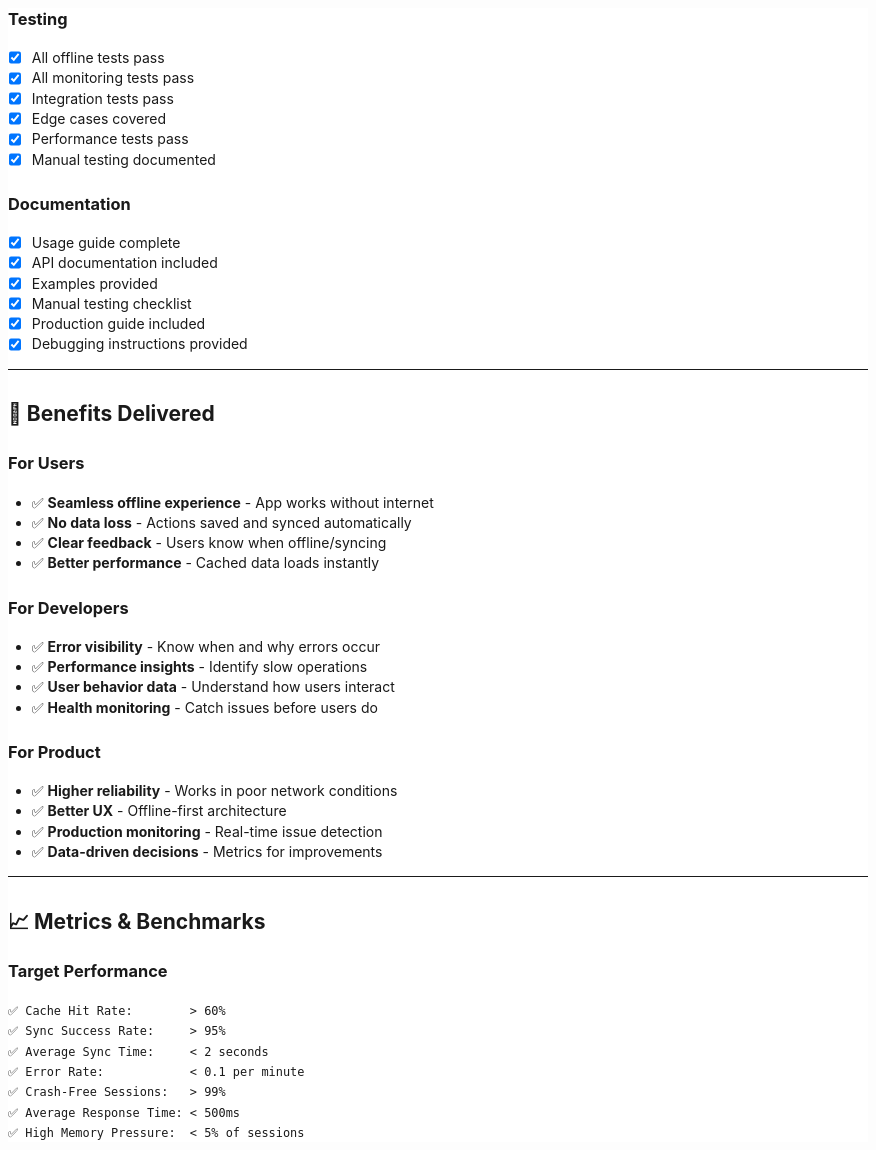 ### Testing

- [x] All offline tests pass
- [x] All monitoring tests pass
- [x] Integration tests pass
- [x] Edge cases covered
- [x] Performance tests pass
- [x] Manual testing documented

### Documentation

- [x] Usage guide complete
- [x] API documentation included
- [x] Examples provided
- [x] Manual testing checklist
- [x] Production guide included
- [x] Debugging instructions provided

---

## 🎉 Benefits Delivered

### For Users

- ✅ **Seamless offline experience** - App works without internet
- ✅ **No data loss** - Actions saved and synced automatically
- ✅ **Clear feedback** - Users know when offline/syncing
- ✅ **Better performance** - Cached data loads instantly

### For Developers

- ✅ **Error visibility** - Know when and why errors occur
- ✅ **Performance insights** - Identify slow operations
- ✅ **User behavior data** - Understand how users interact
- ✅ **Health monitoring** - Catch issues before users do

### For Product

- ✅ **Higher reliability** - Works in poor network conditions
- ✅ **Better UX** - Offline-first architecture
- ✅ **Production monitoring** - Real-time issue detection
- ✅ **Data-driven decisions** - Metrics for improvements

---

## 📈 Metrics & Benchmarks

### Target Performance

```
✅ Cache Hit Rate:        > 60%
✅ Sync Success Rate:     > 95%
✅ Average Sync Time:     < 2 seconds
✅ Error Rate:            < 0.1 per minute
✅ Crash-Free Sessions:   > 99%
✅ Average Response Time: < 500ms
✅ High Memory Pressure:  < 5% of sessions
```
